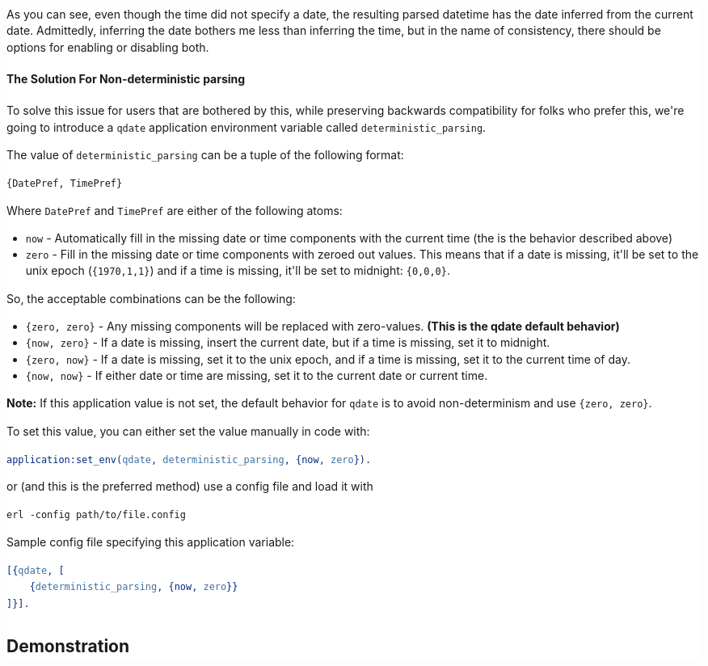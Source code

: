As you can see, even though the time did not specify a date, the resulting
parsed datetime has the date inferred from the current date. Admittedly,
inferring the date bothers me less than inferring the time, but in the name of
consistency, there should be options for enabling or disabling both.

#### The Solution For Non-deterministic parsing

To solve this issue for users that are bothered by this, while preserving
backwards compatibility for folks who prefer this, we're going to introduce a
`qdate` application environment variable called `deterministic_parsing`.

The value of `deterministic_parsing` can be a tuple of the following format:

`{DatePref, TimePref}`

Where `DatePref` and `TimePref` are either of the following atoms:

  + `now` - Automatically fill in the missing date or time components with the
    current time (the is the behavior described above)
  + `zero` - Fill in the missing date or time components with zeroed out
    values. This means that if a date is missing, it'll be set to the unix
    epoch (`{1970,1,1}`) and if a time is missing, it'll be set to midnight:
    `{0,0,0}`.

So, the acceptable combinations can be the following:

  + `{zero, zero}` - Any missing components will be replaced with zero-values.
    **(This is the qdate default behavior)**
  + `{now, zero}` - If a date is missing, insert the current date, but if a
    time is missing, set it to midnight.
  + `{zero, now}` - If a date is missing, set it to the unix epoch, and if a
    time is missing, set it to the current time of day.
  + `{now, now}` - If either date or time are missing, set it to the current
    date or current time.

**Note:** If this application value is not set, the default behavior for
`qdate` is to avoid non-determinism and use `{zero, zero}`.

To set this value, you can either set the value manually in code with:

```erlang
application:set_env(qdate, deterministic_parsing, {now, zero}).
```

or (and this is the preferred method) use a config file and load it with

`erl -config path/to/file.config`

Sample config file specifying this application variable:

```erlang
[{qdate, [
    {deterministic_parsing, {now, zero}}
]}].
```

## Demonstration
